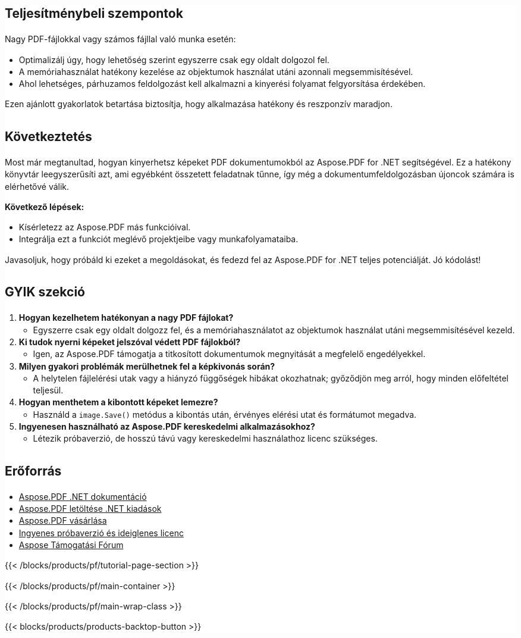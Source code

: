 ## Teljesítménybeli szempontok

Nagy PDF-fájlokkal vagy számos fájllal való munka esetén:
- Optimalizálj úgy, hogy lehetőség szerint egyszerre csak egy oldalt dolgozol fel.
- A memóriahasználat hatékony kezelése az objektumok használat utáni azonnali megsemmisítésével.
- Ahol lehetséges, párhuzamos feldolgozást kell alkalmazni a kinyerési folyamat felgyorsítása érdekében.

Ezen ajánlott gyakorlatok betartása biztosítja, hogy alkalmazása hatékony és reszponzív maradjon.

## Következtetés

Most már megtanultad, hogyan kinyerhetsz képeket PDF dokumentumokból az Aspose.PDF for .NET segítségével. Ez a hatékony könyvtár leegyszerűsíti azt, ami egyébként összetett feladatnak tűnne, így még a dokumentumfeldolgozásban újoncok számára is elérhetővé válik.

**Következő lépések:**
- Kísérletezz az Aspose.PDF más funkcióival.
- Integrálja ezt a funkciót meglévő projektjeibe vagy munkafolyamataiba.

Javasoljuk, hogy próbáld ki ezeket a megoldásokat, és fedezd fel az Aspose.PDF for .NET teljes potenciálját. Jó kódolást!

## GYIK szekció

1. **Hogyan kezelhetem hatékonyan a nagy PDF fájlokat?**
   - Egyszerre csak egy oldalt dolgozz fel, és a memóriahasználatot az objektumok használat utáni megsemmisítésével kezeld.
2. **Ki tudok nyerni képeket jelszóval védett PDF fájlokból?**
   - Igen, az Aspose.PDF támogatja a titkosított dokumentumok megnyitását a megfelelő engedélyekkel.
3. **Milyen gyakori problémák merülhetnek fel a képkivonás során?**
   - A helytelen fájlelérési utak vagy a hiányzó függőségek hibákat okozhatnak; győződjön meg arról, hogy minden előfeltétel teljesül.
4. **Hogyan menthetem a kibontott képeket lemezre?**
   - Használd a `image.Save()` metódus a kibontás után, érvényes elérési utat és formátumot megadva.
5. **Ingyenesen használható az Aspose.PDF kereskedelmi alkalmazásokhoz?**
   - Létezik próbaverzió, de hosszú távú vagy kereskedelmi használathoz licenc szükséges.

## Erőforrás
- [Aspose.PDF .NET dokumentáció](https://reference.aspose.com/pdf/net/)
- [Aspose.PDF letöltése .NET kiadások](https://releases.aspose.com/pdf/net/)
- [Aspose.PDF vásárlása](https://purchase.aspose.com/buy)
- [Ingyenes próbaverzió és ideiglenes licenc](https://releases.aspose.com/pdf/net/)
- [Aspose Támogatási Fórum](https://forum.aspose.com/c/pdf/10)


{{< /blocks/products/pf/tutorial-page-section >}}

{{< /blocks/products/pf/main-container >}}

{{< /blocks/products/pf/main-wrap-class >}}

{{< blocks/products/products-backtop-button >}}